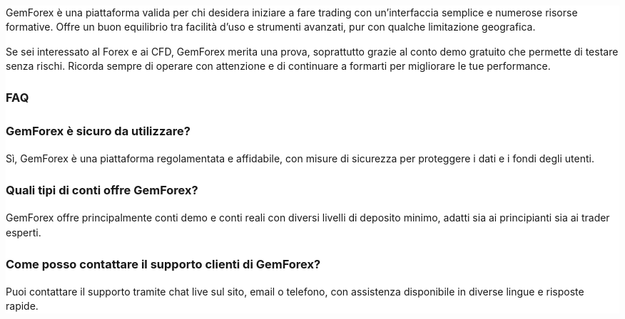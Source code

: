 GemForex è una piattaforma valida per chi desidera iniziare a fare trading con un’interfaccia semplice e numerose risorse formative. Offre un buon equilibrio tra facilità d’uso e strumenti avanzati, pur con qualche limitazione geografica.

Se sei interessato al Forex e ai CFD, GemForex merita una prova, soprattutto grazie al conto demo gratuito che permette di testare senza rischi. Ricorda sempre di operare con attenzione e di continuare a formarti per migliorare le tue performance.

### FAQ

### GemForex è sicuro da utilizzare?

Sì, GemForex è una piattaforma regolamentata e affidabile, con misure di sicurezza per proteggere i dati e i fondi degli utenti.

### Quali tipi di conti offre GemForex?

GemForex offre principalmente conti demo e conti reali con diversi livelli di deposito minimo, adatti sia ai principianti sia ai trader esperti.

### Come posso contattare il supporto clienti di GemForex?

Puoi contattare il supporto tramite chat live sul sito, email o telefono, con assistenza disponibile in diverse lingue e risposte rapide.
